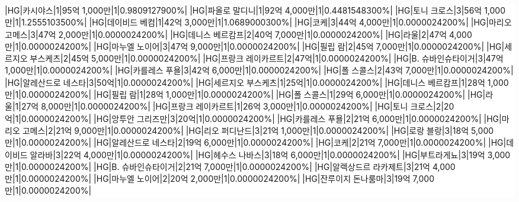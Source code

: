 |HG|카시야스|1|95억 1,000만|1|0.9809127900%|
|HG|파올로 말디니|1|92억 4,000만|1|0.4481548300%|
|HG|토니 크로스|3|56억 1,000만|1|1.2555103500%|
|HG|데이비드 베컴|1|42억 3,000만|1|1.0689000300%|
|HG|코케|3|44억 4,000만|1|0.0000024200%|
|HG|마리오 고메스|3|47억 2,000만|1|0.0000024200%|
|HG|데니스 베르캄프|2|40억 7,000만|1|0.0000024200%|
|HG|라울|2|47억 4,000만|1|0.0000024200%|
|HG|마누엘 노이어|3|47억 9,000만|1|0.0000024200%|
|HG|필립 람|2|45억 7,000만|1|0.0000024200%|
|HG|세르지오 부스케츠|2|45억 5,000만|1|0.0000024200%|
|HG|프랑크 레이카르트|2|47억|1|0.0000024200%|
|HG|B. 슈바인슈타이거|3|47억 1,000만|1|0.0000024200%|
|HG|카를레스 푸욜|3|42억 6,000만|1|0.0000024200%|
|HG|폴 스콜스|2|43억 7,000만|1|0.0000024200%|
|HG|알레산드로 네스타|3|50억|1|0.0000024200%|
|HG|세르지오 부스케츠|1|25억|1|0.0000024200%|
|HG|데니스 베르캄프|1|28억 1,000만|1|0.0000024200%|
|HG|필립 람|1|28억 1,000만|1|0.0000024200%|
|HG|폴 스콜스|1|29억 6,000만|1|0.0000024200%|
|HG|라울|1|27억 8,000만|1|0.0000024200%|
|HG|프랑크 레이카르트|1|26억 3,000만|1|0.0000024200%|
|HG|토니 크로스|2|20억|1|0.0000024200%|
|HG|앙투안 그리즈만|3|20억|1|0.0000024200%|
|HG|카를레스 푸욜|2|21억 6,000만|1|0.0000024200%|
|HG|마리오 고메스|2|21억 9,000만|1|0.0000024200%|
|HG|리오 퍼디난드|3|21억 1,000만|1|0.0000024200%|
|HG|로랑 블랑|3|18억 5,000만|1|0.0000024200%|
|HG|알레산드로 네스타|2|19억 6,000만|1|0.0000024200%|
|HG|코케|2|21억 7,000만|1|0.0000024200%|
|HG|데이비드 알라바|3|22억 4,000만|1|0.0000024200%|
|HG|헤수스 나바스|3|18억 6,000만|1|0.0000024200%|
|HG|부트라게뇨|3|19억 3,000만|1|0.0000024200%|
|HG|B. 슈바인슈타이거|2|21억 7,000만|1|0.0000024200%|
|HG|알렉상드르 라카제트|3|21억 4,000만|1|0.0000024200%|
|HG|마누엘 노이어|2|20억 2,000만|1|0.0000024200%|
|HG|잔루이지 돈나룸마|3|19억 7,000만|1|0.0000024200%|